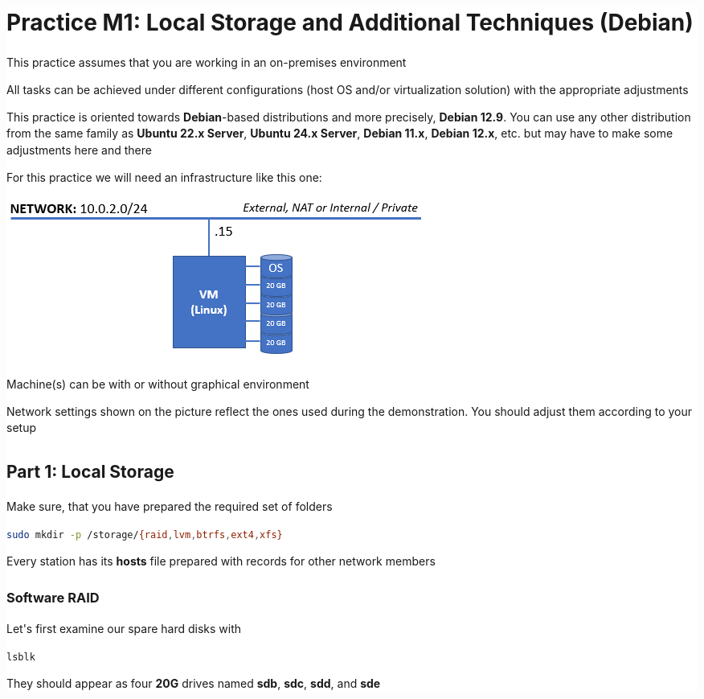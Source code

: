# Practice M1: Local Storage and Additional Techniques (Debian)

This practice assumes that you are working in an on-premises environment

All tasks can be achieved under different configurations (host OS and/or
virtualization solution) with the appropriate adjustments

This practice is oriented towards **Debian**-based distributions and
more precisely, **Debian 12.9**. You can use any other distribution from
the same family as **Ubuntu 22.x Server**, **Ubuntu 24.x Server**,
**Debian 11.x**, **Debian 12.x**, etc. but may have to make some
adjustments here and there

For this practice we will need an infrastructure like this one:

![](media/image1.png)

Machine(s) can be with or without graphical environment

Network settings shown on the picture reflect the ones used during the
demonstration. You should adjust them according to your setup

## Part 1: Local Storage

Make sure, that you have prepared the required set of folders

```sh
sudo mkdir -p /storage/{raid,lvm,btrfs,ext4,xfs}
```

Every station has its **hosts** file prepared with records for other
network members

### Software RAID

Let's first examine our spare hard disks with

```sh
lsblk
```

They should appear as four **20G** drives named **sdb**, **sdc**,
**sdd**, and **sde**
